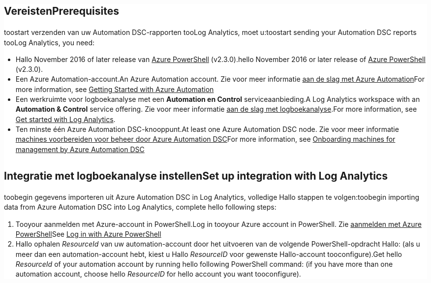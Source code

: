 ## <a name="prerequisites"></a><span data-ttu-id="8802f-112">Vereisten</span><span class="sxs-lookup"><span data-stu-id="8802f-112">Prerequisites</span></span>

<span data-ttu-id="8802f-113">toostart verzenden van uw Automation DSC-rapporten tooLog Analytics, moet u:</span><span class="sxs-lookup"><span data-stu-id="8802f-113">toostart sending your Automation DSC reports tooLog Analytics, you need:</span></span>

* <span data-ttu-id="8802f-114">Hallo November 2016 of later release van [Azure PowerShell](/powershell/azure/overview) (v2.3.0).</span><span class="sxs-lookup"><span data-stu-id="8802f-114">hello November 2016 or later release of [Azure PowerShell](/powershell/azure/overview) (v2.3.0).</span></span>
* <span data-ttu-id="8802f-115">Een Azure Automation-account.</span><span class="sxs-lookup"><span data-stu-id="8802f-115">An Azure Automation account.</span></span> <span data-ttu-id="8802f-116">Zie voor meer informatie [aan de slag met Azure Automation](automation-offering-get-started.md)</span><span class="sxs-lookup"><span data-stu-id="8802f-116">For more information, see [Getting Started with Azure Automation](automation-offering-get-started.md)</span></span>
* <span data-ttu-id="8802f-117">Een werkruimte voor logboekanalyse met een **Automation en Control** serviceaanbieding.</span><span class="sxs-lookup"><span data-stu-id="8802f-117">A Log Analytics workspace with an **Automation & Control** service offering.</span></span> <span data-ttu-id="8802f-118">Zie voor meer informatie [aan de slag met logboekanalyse](../log-analytics/log-analytics-get-started.md).</span><span class="sxs-lookup"><span data-stu-id="8802f-118">For more information, see [Get started with Log Analytics](../log-analytics/log-analytics-get-started.md).</span></span>
* <span data-ttu-id="8802f-119">Ten minste één Azure Automation DSC-knooppunt.</span><span class="sxs-lookup"><span data-stu-id="8802f-119">At least one Azure Automation DSC node.</span></span> <span data-ttu-id="8802f-120">Zie voor meer informatie [machines voorbereiden voor beheer door Azure Automation DSC](automation-dsc-onboarding.md)</span><span class="sxs-lookup"><span data-stu-id="8802f-120">For more information, see [Onboarding machines for management by Azure Automation DSC](automation-dsc-onboarding.md)</span></span> 

## <a name="set-up-integration-with-log-analytics"></a><span data-ttu-id="8802f-121">Integratie met logboekanalyse instellen</span><span class="sxs-lookup"><span data-stu-id="8802f-121">Set up integration with Log Analytics</span></span>

<span data-ttu-id="8802f-122">toobegin gegevens importeren uit Azure Automation DSC in Log Analytics, volledige Hallo stappen te volgen:</span><span class="sxs-lookup"><span data-stu-id="8802f-122">toobegin importing data from Azure Automation DSC into Log Analytics, complete hello following steps:</span></span>

1. <span data-ttu-id="8802f-123">Tooyour aanmelden met Azure-account in PowerShell.</span><span class="sxs-lookup"><span data-stu-id="8802f-123">Log in tooyour Azure account in PowerShell.</span></span> <span data-ttu-id="8802f-124">Zie [aanmelden met Azure PowerShell](https://docs.microsoft.com/en-us/powershell/azure/authenticate-azureps?view=azurermps-4.0.0)</span><span class="sxs-lookup"><span data-stu-id="8802f-124">See [Log in with Azure PowerShell](https://docs.microsoft.com/en-us/powershell/azure/authenticate-azureps?view=azurermps-4.0.0)</span></span>
1. <span data-ttu-id="8802f-125">Hallo ophalen _ResourceId_ van uw automation-account door het uitvoeren van de volgende PowerShell-opdracht Hallo: (als u meer dan een automation-account hebt, kiest u Hallo _ResourceID_ voor gewenste Hallo-account tooconfigure).</span><span class="sxs-lookup"><span data-stu-id="8802f-125">Get hello _ResourceId_ of your automation account by running hello following PowerShell command: (if you have more than one automation account, choose hello _ResourceID_ for hello account you want tooconfigure).</span></span>

